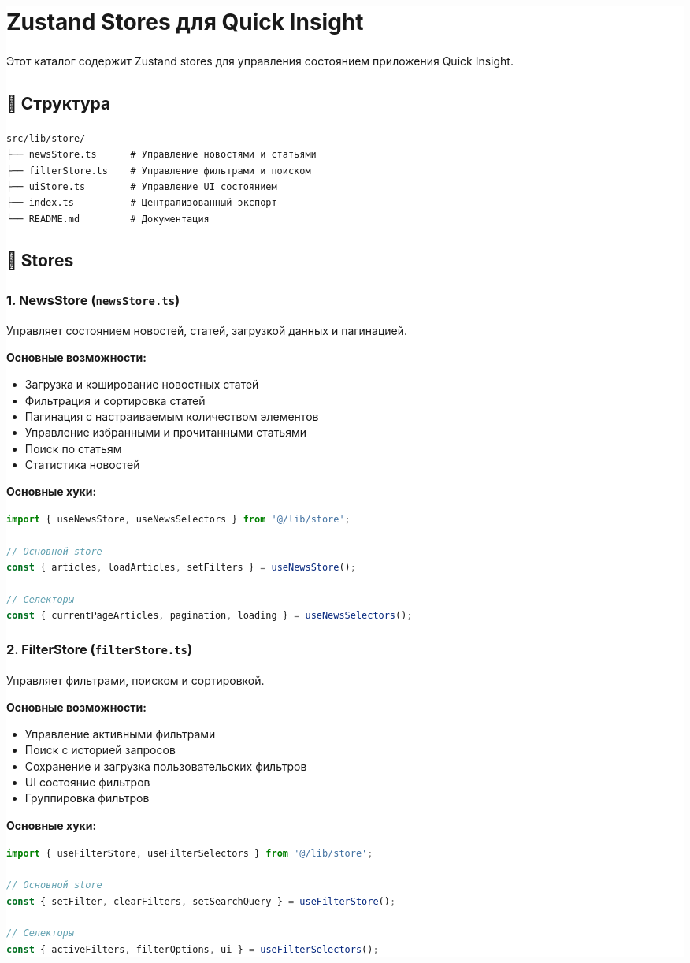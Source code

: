 # Zustand Stores для Quick Insight

Этот каталог содержит Zustand stores для управления состоянием приложения Quick Insight.

## 📁 Структура

```
src/lib/store/
├── newsStore.ts      # Управление новостями и статьями
├── filterStore.ts    # Управление фильтрами и поиском
├── uiStore.ts        # Управление UI состоянием
├── index.ts          # Централизованный экспорт
└── README.md         # Документация
```

## 🏪 Stores

### 1. NewsStore (`newsStore.ts`)

Управляет состоянием новостей, статей, загрузкой данных и пагинацией.

**Основные возможности:**
- Загрузка и кэширование новостных статей
- Фильтрация и сортировка статей
- Пагинация с настраиваемым количеством элементов
- Управление избранными и прочитанными статьями
- Поиск по статьям
- Статистика новостей

**Основные хуки:**
```typescript
import { useNewsStore, useNewsSelectors } from '@/lib/store';

// Основной store
const { articles, loadArticles, setFilters } = useNewsStore();

// Селекторы
const { currentPageArticles, pagination, loading } = useNewsSelectors();
```

### 2. FilterStore (`filterStore.ts`)

Управляет фильтрами, поиском и сортировкой.

**Основные возможности:**
- Управление активными фильтрами
- Поиск с историей запросов
- Сохранение и загрузка пользовательских фильтров
- UI состояние фильтров
- Группировка фильтров

**Основные хуки:**
```typescript
import { useFilterStore, useFilterSelectors } from '@/lib/store';

// Основной store
const { setFilter, clearFilters, setSearchQuery } = useFilterStore();

// Селекторы
const { activeFilters, filterOptions, ui } = useFilterSelectors();
```
